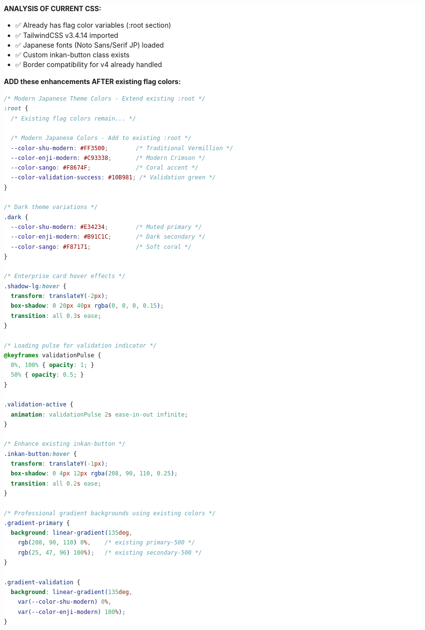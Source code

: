 **ANALYSIS OF CURRENT CSS:**
- ✅ Already has flag color variables (:root section)
- ✅ TailwindCSS v3.4.14 imported
- ✅ Japanese fonts (Noto Sans/Serif JP) loaded
- ✅ Custom inkan-button class exists
- ✅ Border compatibility for v4 already handled

**ADD these enhancements AFTER existing flag colors:**
```css
/* Modern Japanese Theme Colors - Extend existing :root */
:root {
  /* Existing flag colors remain... */
  
  /* Modern Japanese Colors - Add to existing :root */
  --color-shu-modern: #FF3500;        /* Traditional Vermillion */
  --color-enji-modern: #C93338;       /* Modern Crimson */
  --color-sango: #F8674F;             /* Coral accent */
  --color-validation-success: #10B981; /* Validation green */
}

/* Dark theme variations */
.dark {
  --color-shu-modern: #E34234;        /* Muted primary */
  --color-enji-modern: #B91C1C;       /* Dark secondary */
  --color-sango: #F87171;             /* Soft coral */
}

/* Enterprise card hover effects */
.shadow-lg:hover {
  transform: translateY(-2px);
  box-shadow: 0 20px 40px rgba(0, 0, 0, 0.15);
  transition: all 0.3s ease;
}

/* Loading pulse for validation indicator */
@keyframes validationPulse {
  0%, 100% { opacity: 1; }
  50% { opacity: 0.5; }
}

.validation-active {
  animation: validationPulse 2s ease-in-out infinite;
}

/* Enhance existing inkan-button */
.inkan-button:hover {
  transform: translateY(-1px);
  box-shadow: 0 4px 12px rgba(208, 90, 110, 0.25);
  transition: all 0.2s ease;
}

/* Professional gradient backgrounds using existing colors */
.gradient-primary {
  background: linear-gradient(135deg, 
    rgb(208, 90, 110) 0%,    /* existing primary-500 */
    rgb(25, 47, 96) 100%);   /* existing secondary-500 */
}

.gradient-validation {
  background: linear-gradient(135deg, 
    var(--color-shu-modern) 0%, 
    var(--color-enji-modern) 100%);
}
```
